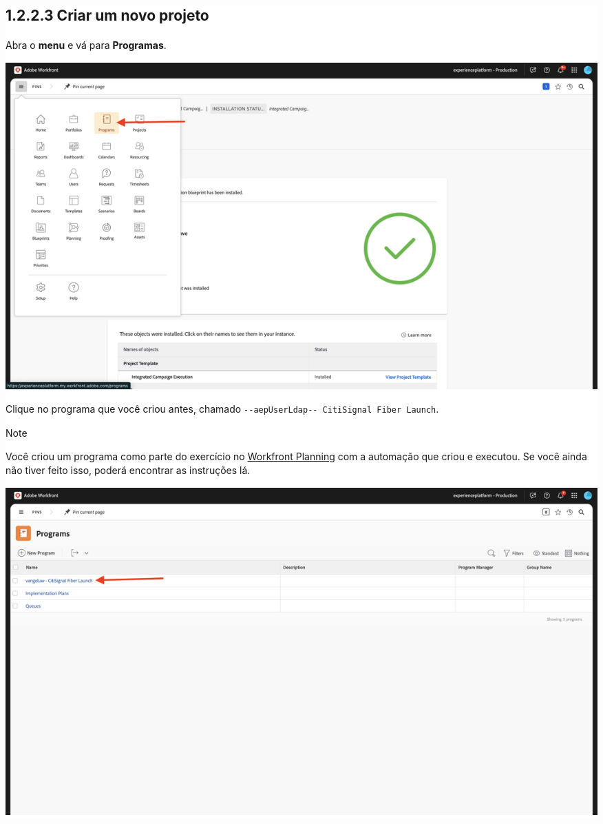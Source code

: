 ## 1.2.2.3 Criar um novo projeto

Abra o **menu** e vá para **Programas**.

![WF](./images/wfp6a.png)

Clique no programa que você criou antes, chamado `--aepUserLdap-- CitiSignal Fiber Launch`.

>[!NOTE]
>
>Você criou um programa como parte do exercício no [Workfront Planning](./../module1.1/ex1.md) com a automação que criou e executou. Se você ainda não tiver feito isso, poderá encontrar as instruções lá.

![WF](./images/wfp6b.png)
